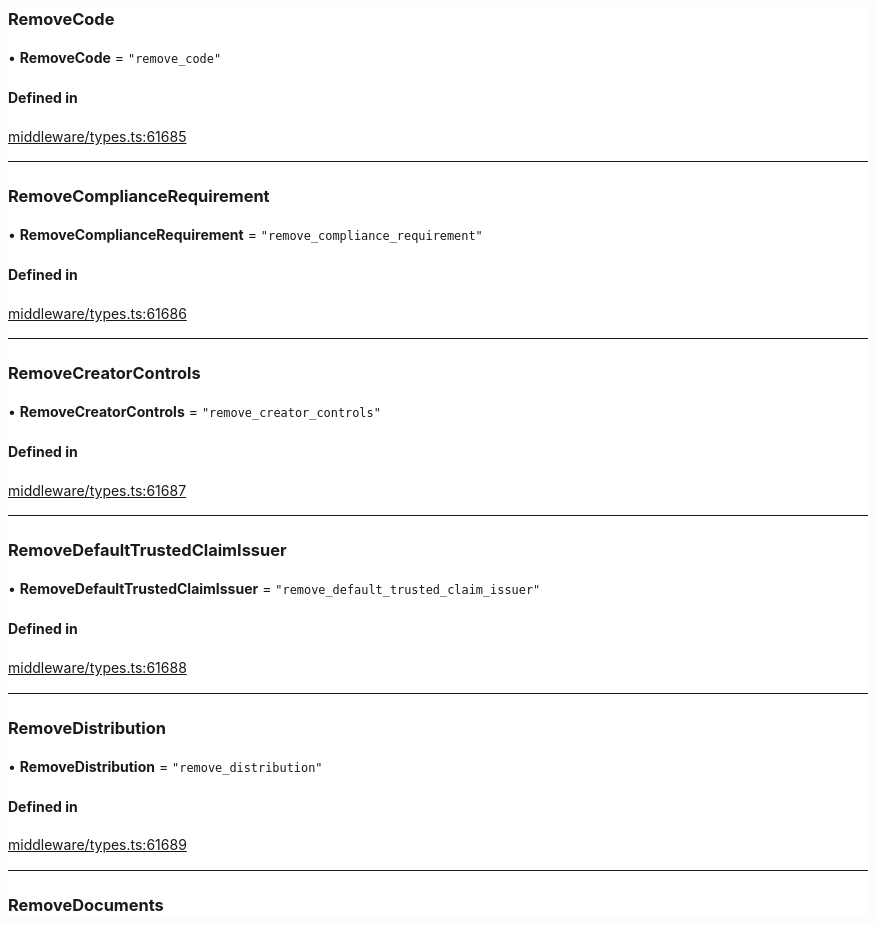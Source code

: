 ### RemoveCode

• **RemoveCode** = ``"remove_code"``

#### Defined in

[middleware/types.ts:61685](https://github.com/PolymeshAssociation/polymesh-sdk/blob/978e4ded6/src/middleware/types.ts#L61685)

___

### RemoveComplianceRequirement

• **RemoveComplianceRequirement** = ``"remove_compliance_requirement"``

#### Defined in

[middleware/types.ts:61686](https://github.com/PolymeshAssociation/polymesh-sdk/blob/978e4ded6/src/middleware/types.ts#L61686)

___

### RemoveCreatorControls

• **RemoveCreatorControls** = ``"remove_creator_controls"``

#### Defined in

[middleware/types.ts:61687](https://github.com/PolymeshAssociation/polymesh-sdk/blob/978e4ded6/src/middleware/types.ts#L61687)

___

### RemoveDefaultTrustedClaimIssuer

• **RemoveDefaultTrustedClaimIssuer** = ``"remove_default_trusted_claim_issuer"``

#### Defined in

[middleware/types.ts:61688](https://github.com/PolymeshAssociation/polymesh-sdk/blob/978e4ded6/src/middleware/types.ts#L61688)

___

### RemoveDistribution

• **RemoveDistribution** = ``"remove_distribution"``

#### Defined in

[middleware/types.ts:61689](https://github.com/PolymeshAssociation/polymesh-sdk/blob/978e4ded6/src/middleware/types.ts#L61689)

___

### RemoveDocuments
